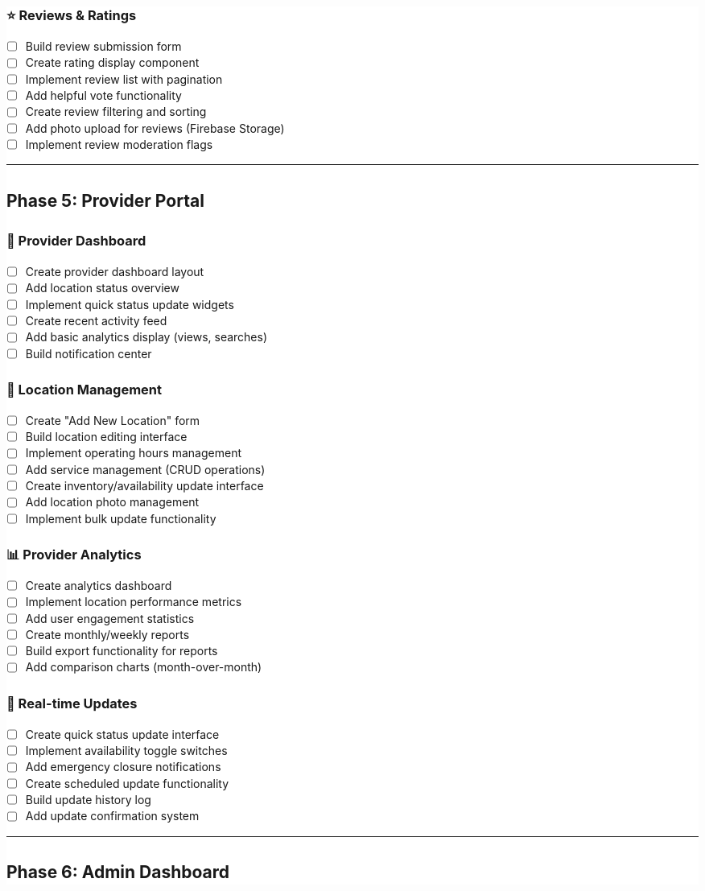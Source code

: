 ### ⭐ Reviews & Ratings
- [ ] Build review submission form
- [ ] Create rating display component
- [ ] Implement review list with pagination
- [ ] Add helpful vote functionality
- [ ] Create review filtering and sorting
- [ ] Add photo upload for reviews (Firebase Storage)
- [ ] Implement review moderation flags

---

## Phase 5: Provider Portal

### 🏢 Provider Dashboard
- [ ] Create provider dashboard layout
- [ ] Add location status overview
- [ ] Implement quick status update widgets
- [ ] Create recent activity feed
- [ ] Add basic analytics display (views, searches)
- [ ] Build notification center

### 📝 Location Management
- [ ] Create "Add New Location" form
- [ ] Build location editing interface
- [ ] Implement operating hours management
- [ ] Add service management (CRUD operations)
- [ ] Create inventory/availability update interface
- [ ] Add location photo management
- [ ] Implement bulk update functionality

### 📊 Provider Analytics
- [ ] Create analytics dashboard
- [ ] Implement location performance metrics
- [ ] Add user engagement statistics
- [ ] Create monthly/weekly reports
- [ ] Build export functionality for reports
- [ ] Add comparison charts (month-over-month)

### 🔄 Real-time Updates
- [ ] Create quick status update interface
- [ ] Implement availability toggle switches
- [ ] Add emergency closure notifications
- [ ] Create scheduled update functionality
- [ ] Build update history log
- [ ] Add update confirmation system

---

## Phase 6: Admin Dashboard
